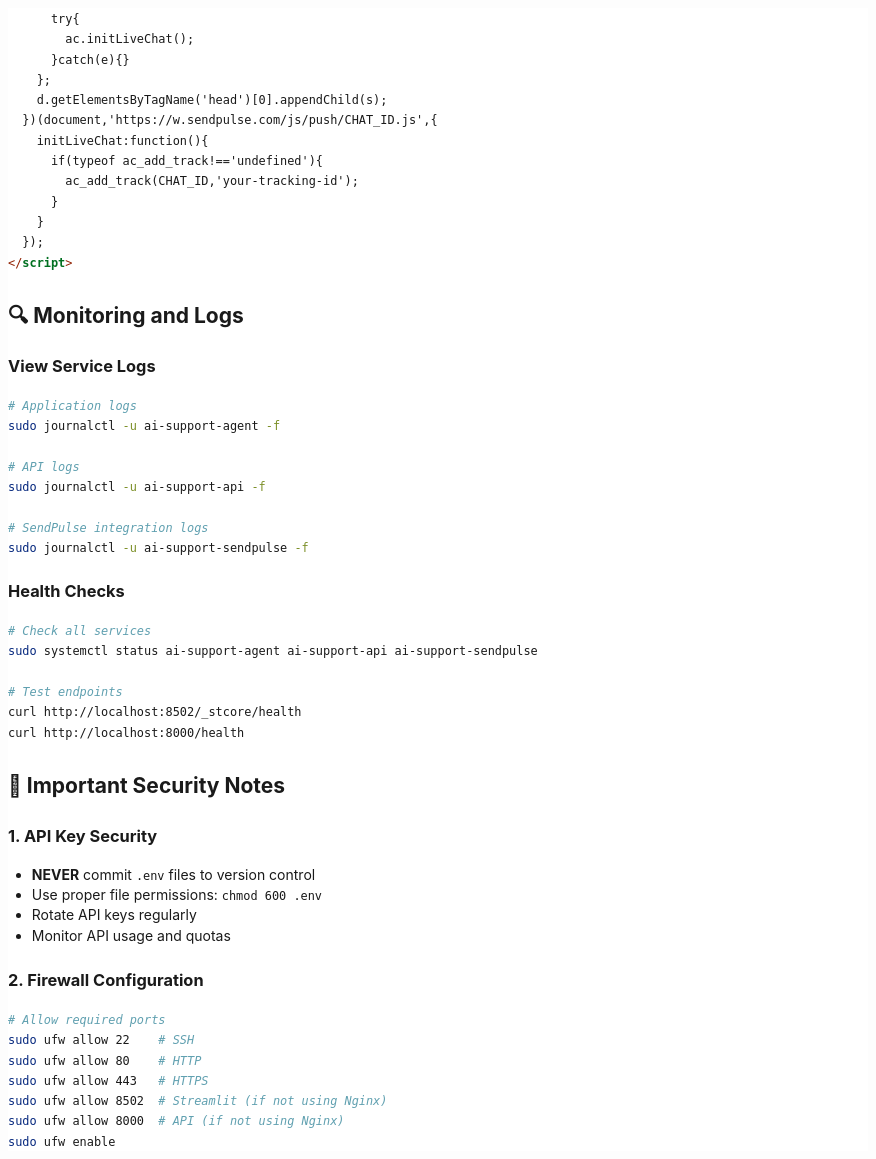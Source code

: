 ```html
      try{
        ac.initLiveChat();
      }catch(e){}
    };
    d.getElementsByTagName('head')[0].appendChild(s);
  })(document,'https://w.sendpulse.com/js/push/CHAT_ID.js',{
    initLiveChat:function(){
      if(typeof ac_add_track!=='undefined'){
        ac_add_track(CHAT_ID,'your-tracking-id');
      }
    }
  });
</script>
```

## 🔍 Monitoring and Logs

### View Service Logs
```bash
# Application logs
sudo journalctl -u ai-support-agent -f

# API logs
sudo journalctl -u ai-support-api -f

# SendPulse integration logs
sudo journalctl -u ai-support-sendpulse -f
```

### Health Checks
```bash
# Check all services
sudo systemctl status ai-support-agent ai-support-api ai-support-sendpulse

# Test endpoints
curl http://localhost:8502/_stcore/health
curl http://localhost:8000/health
```

## 🚨 Important Security Notes

### 1. API Key Security
- **NEVER** commit `.env` files to version control
- Use proper file permissions: `chmod 600 .env`
- Rotate API keys regularly
- Monitor API usage and quotas

### 2. Firewall Configuration
```bash
# Allow required ports
sudo ufw allow 22    # SSH
sudo ufw allow 80    # HTTP
sudo ufw allow 443   # HTTPS
sudo ufw allow 8502  # Streamlit (if not using Nginx)
sudo ufw allow 8000  # API (if not using Nginx)
sudo ufw enable
```
